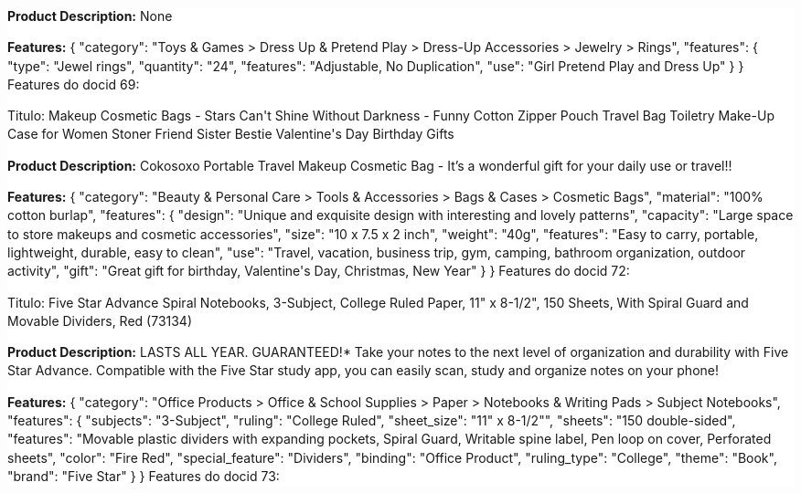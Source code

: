 **Product Description:**
None

**Features:**
{
"category": "Toys & Games > Dress Up & Pretend Play > Dress-Up Accessories > Jewelry > Rings",
"features": {
"type": "Jewel rings",
"quantity": "24",
"features": "Adjustable, No Duplication",
"use": "Girl Pretend Play and Dress Up"
}
}
Features do docid 69:

Titulo:
Makeup Cosmetic Bags - Stars Can't Shine Without Darkness - Funny Cotton Zipper Pouch Travel Bag Toiletry Make-Up Case for Women Stoner Friend Sister Bestie Valentine's Day Birthday Gifts

**Product Description:**
Cokosoxo Portable Travel Makeup Cosmetic Bag - It’s a wonderful gift for your daily use or travel!!

**Features:**
{
"category": "Beauty & Personal Care > Tools & Accessories > Bags & Cases > Cosmetic Bags",
"material": "100% cotton burlap",
"features": {
"design": "Unique and exquisite design with interesting and lovely patterns",
"capacity": "Large space to store makeups and cosmetic accessories",
"size": "10 x 7.5 x 2 inch",
"weight": "40g",
"features": "Easy to carry, portable, lightweight, durable, easy to clean",
"use": "Travel, vacation, business trip, gym, camping, bathroom organization, outdoor activity",
"gift": "Great gift for birthday, Valentine's Day, Christmas, New Year"
}
}
Features do docid 72:

Titulo:
Five Star Advance Spiral Notebooks, 3-Subject, College Ruled Paper, 11" x 8-1/2", 150 Sheets, With Spiral Guard and Movable Dividers, Red (73134)

**Product Description:**
LASTS ALL YEAR. GUARANTEED!* Take your notes to the next level of organization and durability with Five Star Advance. Compatible with the Five Star study app, you can easily scan, study and organize notes on your phone!

**Features:**
{
"category": "Office Products > Office & School Supplies > Paper > Notebooks & Writing Pads > Subject Notebooks",
"features": {
"subjects": "3-Subject",
"ruling": "College Ruled",
"sheet_size": "11" x 8-1/2"",
"sheets": "150 double-sided",
"features": "Movable plastic dividers with expanding pockets, Spiral Guard, Writable spine label, Pen loop on cover, Perforated sheets",
"color": "Fire Red",
"special_feature": "Dividers",
"binding": "Office Product",
"ruling_type": "College",
"theme": "Book",
"brand": "Five Star"
}
}
Features do docid 73: